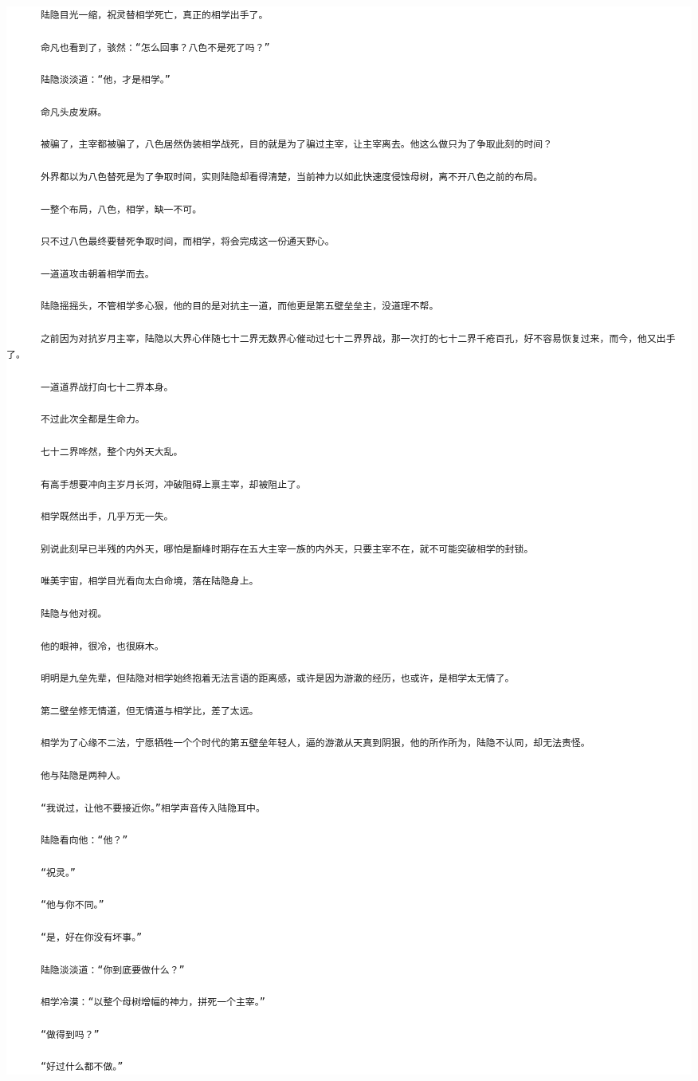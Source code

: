          陆隐目光一缩，祝灵替相学死亡，真正的相学出手了。
      
          命凡也看到了，骇然：“怎么回事？八色不是死了吗？”
      
          陆隐淡淡道：“他，才是相学。”
      
          命凡头皮发麻。
      
          被骗了，主宰都被骗了，八色居然伪装相学战死，目的就是为了骗过主宰，让主宰离去。他这么做只为了争取此刻的时间？
      
          外界都以为八色替死是为了争取时间，实则陆隐却看得清楚，当前神力以如此快速度侵蚀母树，离不开八色之前的布局。
      
          一整个布局，八色，相学，缺一不可。
      
          只不过八色最终要替死争取时间，而相学，将会完成这一份通天野心。
      
          一道道攻击朝着相学而去。
      
          陆隐摇摇头，不管相学多心狠，他的目的是对抗主一道，而他更是第五壁垒垒主，没道理不帮。
      
          之前因为对抗岁月主宰，陆隐以大界心伴随七十二界无数界心催动过七十二界界战，那一次打的七十二界千疮百孔，好不容易恢复过来，而今，他又出手了。
      
          一道道界战打向七十二界本身。
      
          不过此次全都是生命力。
      
          七十二界哗然，整个内外天大乱。
      
          有高手想要冲向主岁月长河，冲破阻碍上禀主宰，却被阻止了。
      
          相学既然出手，几乎万无一失。
      
          别说此刻早已半残的内外天，哪怕是巅峰时期存在五大主宰一族的内外天，只要主宰不在，就不可能突破相学的封锁。
      
          唯美宇宙，相学目光看向太白命境，落在陆隐身上。
      
          陆隐与他对视。
      
          他的眼神，很冷，也很麻木。
      
          明明是九垒先辈，但陆隐对相学始终抱着无法言语的距离感，或许是因为游澈的经历，也或许，是相学太无情了。
      
          第二壁垒修无情道，但无情道与相学比，差了太远。
      
          相学为了心缘不二法，宁愿牺牲一个个时代的第五壁垒年轻人，逼的游澈从天真到阴狠，他的所作所为，陆隐不认同，却无法责怪。
      
          他与陆隐是两种人。
      
          “我说过，让他不要接近你。”相学声音传入陆隐耳中。
      
          陆隐看向他：“他？”
      
          “祝灵。”
      
          “他与你不同。”
      
          “是，好在你没有坏事。”
      
          陆隐淡淡道：“你到底要做什么？”
      
          相学冷漠：“以整个母树增幅的神力，拼死一个主宰。”
      
          “做得到吗？”
      
          “好过什么都不做。”
      